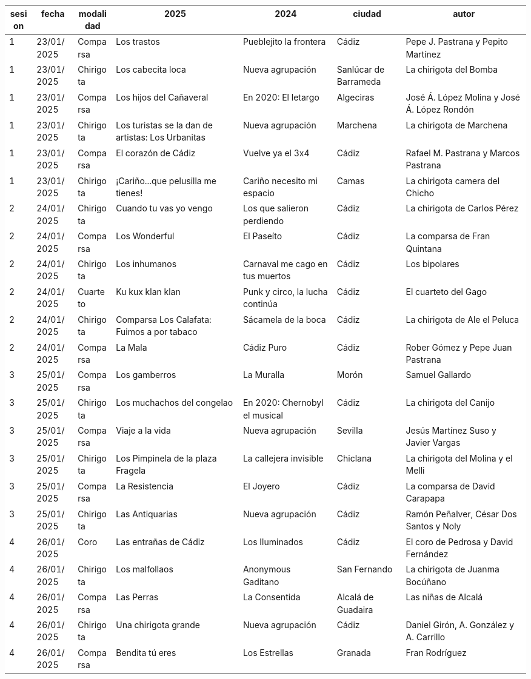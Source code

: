 | sesion | fecha      | modalidad | 2025                                                    | 2024                                            | ciudad                  | autor                                                               |
| ------ | ---------- | --------- | ------------------------------------------------------- | ----------------------------------------------- | ----------------------- | ------------------------------------------------------------------- |
| 1      | 23/01/2025 | Comparsa  | Los trastos                                             | Pueblejito la frontera                          | Cádiz                   | Pepe J. Pastrana y Pepito Martínez                                  |
| 1      | 23/01/2025 | Chirigota | Los cabecita loca                                       | Nueva agrupación                                | Sanlúcar de Barrameda   | La chirigota del Bomba                                              |
| 1      | 23/01/2025 | Comparsa  | Los hijos del Cañaveral                                 | En 2020: El letargo                             | Algeciras               | José Á. López Molina y José Á. López Rondón                         |
| 1      | 23/01/2025 | Chirigota | Los turistas se la dan de artistas: Los Urbanitas       | Nueva agrupación                                | Marchena                | La chirigota de Marchena                                            |
| 1      | 23/01/2025 | Comparsa  | El corazón de Cádiz                                     | Vuelve ya el 3x4                                | Cádiz                   | Rafael M. Pastrana y Marcos Pastrana                                |
| 1      | 23/01/2025 | Chirigota | ¡Cariño...que pelusilla me tienes!                      | Cariño necesito mi espacio                      | Camas                   | La chirigota camera del Chicho                                      |
| 2      | 24/01/2025 | Chirigota | Cuando tu vas yo vengo                                  | Los que salieron perdiendo                      | Cádiz                   | La chirigota de Carlos Pérez                                        |
| 2      | 24/01/2025 | Comparsa  | Los Wonderful                                           | El Paseíto                                      | Cádiz                   | La comparsa de Fran Quintana                                        |
| 2      | 24/01/2025 | Chirigota | Los inhumanos                                           | Carnaval me cago en tus muertos                 | Cádiz                   | Los bipolares                                                       |
| 2      | 24/01/2025 | Cuarteto  | Ku kux klan klan                                        | Punk y circo, la lucha continúa                 | Cádiz                   | El cuarteto del Gago                                                |
| 2      | 24/01/2025 | Chirigota | Comparsa Los Calafata: Fuimos a por tabaco              | Sácamela de la boca                             | Cádiz                   | La chirigota de Ale el Peluca                                       |
| 2      | 24/01/2025 | Comparsa  | La Mala                                                 | Cádiz Puro                                      | Cádiz                   | Rober Gómez y Pepe Juan Pastrana                                    |
| 3      | 25/01/2025 | Comparsa  | Los gamberros                                           | La Muralla                                      | Morón                   | Samuel Gallardo                                                     |
| 3      | 25/01/2025 | Chirigota | Los muchachos del congelao                              | En 2020: Chernobyl el musical                   | Cádiz                   | La chirigota del Canijo                                             |
| 3      | 25/01/2025 | Comparsa  | Viaje a la vida                                         | Nueva agrupación                                | Sevilla                 | Jesús Martínez Suso y Javier Vargas                                 |
| 3      | 25/01/2025 | Chirigota | Los Pimpinela de la plaza Fragela                       | La callejera invisible                          | Chiclana                | La chirigota del Molina y el Melli                                  |
| 3      | 25/01/2025 | Comparsa  | La Resistencia                                          | El Joyero                                       | Cádiz                   | La comparsa de David Carapapa                                       |
| 3      | 25/01/2025 | Chirigota | Las Antiquarias                                         | Nueva agrupación                                | Cádiz                   | Ramón Peñalver, César Dos Santos y Noly                             |
| 4      | 26/01/2025 | Coro      | Las entrañas de Cádiz                                   | Los Iluminados                                  | Cádiz                   | El coro de Pedrosa y David Fernández                                |
| 4      | 26/01/2025 | Chirigota | Los malfollaos                                          | Anonymous Gaditano                              | San Fernando            | La chirigota de Juanma Bocúñano                                     |
| 4      | 26/01/2025 | Comparsa  | Las Perras                                              | La Consentida                                   | Alcalá de Guadaira      | Las niñas de Alcalá                                                 |
| 4      | 26/01/2025 | Chirigota | Una chirigota grande                                    | Nueva agrupación                                | Cádiz                   | Daniel Girón, A. González y A. Carrillo                             |
| 4      | 26/01/2025 | Comparsa  | Bendita tú eres                                         | Los Estrellas                                   | Granada                 | Fran Rodríguez                                                      |